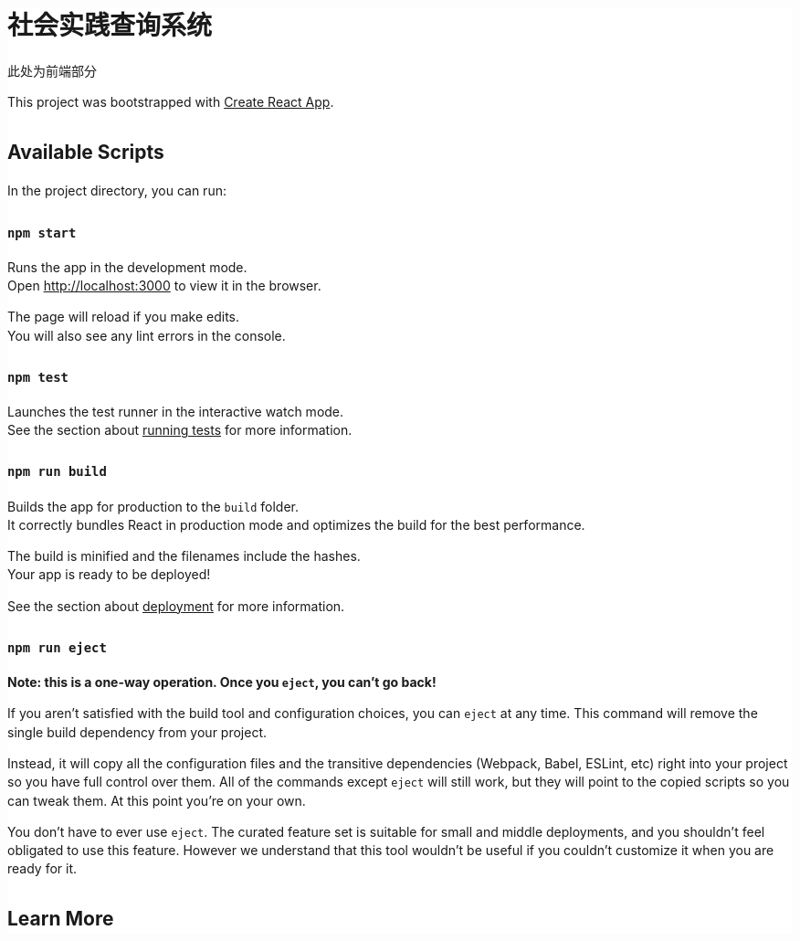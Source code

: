 # 社会实践查询系统
此处为前端部分


This project was bootstrapped with [Create React App](https://github.com/facebook/create-react-app).

## Available Scripts

In the project directory, you can run:

### `npm start`

Runs the app in the development mode.<br>
Open [http://localhost:3000](http://localhost:3000) to view it in the browser.

The page will reload if you make edits.<br>
You will also see any lint errors in the console.

### `npm test`

Launches the test runner in the interactive watch mode.<br>
See the section about [running tests](https://facebook.github.io/create-react-app/docs/running-tests) for more information.

### `npm run build`

Builds the app for production to the `build` folder.<br>
It correctly bundles React in production mode and optimizes the build for the best performance.

The build is minified and the filenames include the hashes.<br>
Your app is ready to be deployed!

See the section about [deployment](https://facebook.github.io/create-react-app/docs/deployment) for more information.

### `npm run eject`

**Note: this is a one-way operation. Once you `eject`, you can’t go back!**

If you aren’t satisfied with the build tool and configuration choices, you can `eject` at any time. This command will remove the single build dependency from your project.

Instead, it will copy all the configuration files and the transitive dependencies (Webpack, Babel, ESLint, etc) right into your project so you have full control over them. All of the commands except `eject` will still work, but they will point to the copied scripts so you can tweak them. At this point you’re on your own.

You don’t have to ever use `eject`. The curated feature set is suitable for small and middle deployments, and you shouldn’t feel obligated to use this feature. However we understand that this tool wouldn’t be useful if you couldn’t customize it when you are ready for it.

## Learn More
